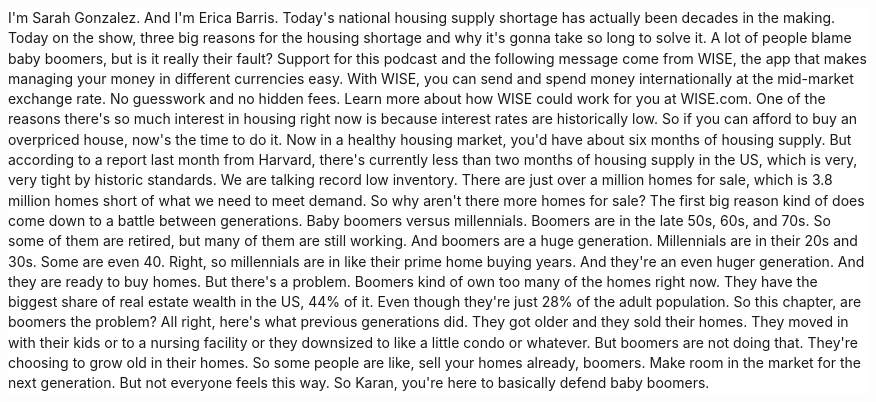 I'm Sarah Gonzalez.
And I'm Erica Barris.
Today's national housing supply shortage
has actually been decades in the making.
Today on the show,
three big reasons for the housing shortage
and why it's gonna take so long to solve it.
A lot of people blame baby boomers,
but is it really their fault?
Support for this podcast
and the following message come from WISE,
the app that makes managing your money
in different currencies easy.
With WISE,
you can send and spend money internationally
at the mid-market exchange rate.
No guesswork and no hidden fees.
Learn more about how WISE could work for you
at WISE.com.
One of the reasons there's so much interest
in housing right now
is because interest rates are historically low.
So if you can afford to buy an overpriced house,
now's the time to do it.
Now in a healthy housing market,
you'd have about six months of housing supply.
But according to a report last month from Harvard,
there's currently less than two months
of housing supply in the US,
which is very, very tight by historic standards.
We are talking record low inventory.
There are just over a million homes for sale,
which is 3.8 million homes short
of what we need to meet demand.
So why aren't there more homes for sale?
The first big reason kind of does come down
to a battle between generations.
Baby boomers versus millennials.
Boomers are in the late 50s, 60s, and 70s.
So some of them are retired,
but many of them are still working.
And boomers are a huge generation.
Millennials are in their 20s and 30s.
Some are even 40.
Right, so millennials are in like
their prime home buying years.
And they're an even huger generation.
And they are ready to buy homes.
But there's a problem.
Boomers kind of own too many of the homes right now.
They have the biggest share
of real estate wealth in the US, 44% of it.
Even though they're just 28% of the adult population.
So this chapter, are boomers the problem?
All right, here's what previous generations did.
They got older and they sold their homes.
They moved in with their kids or to a nursing facility
or they downsized to like a little condo or whatever.
But boomers are not doing that.
They're choosing to grow old in their homes.
So some people are like, sell your homes already, boomers.
Make room in the market for the next generation.
But not everyone feels this way.
So Karan, you're here to basically defend baby boomers.